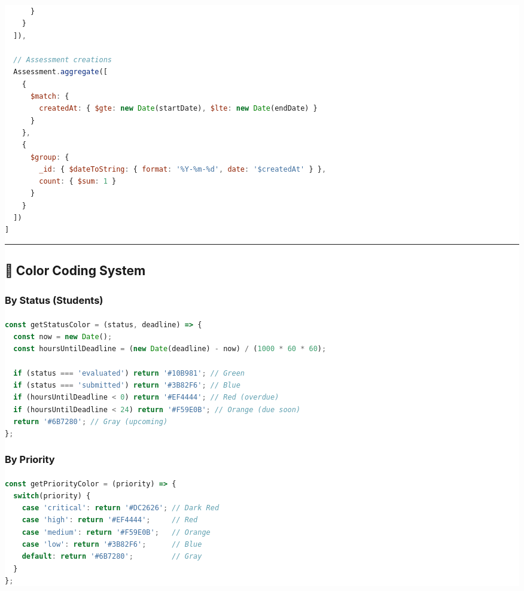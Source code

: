 ```javascript
      }
    }
  ]),
  
  // Assessment creations
  Assessment.aggregate([
    {
      $match: {
        createdAt: { $gte: new Date(startDate), $lte: new Date(endDate) }
      }
    },
    {
      $group: {
        _id: { $dateToString: { format: '%Y-%m-%d', date: '$createdAt' } },
        count: { $sum: 1 }
      }
    }
  ])
]
```

---

## 🎯 Color Coding System

### **By Status (Students)**
```javascript
const getStatusColor = (status, deadline) => {
  const now = new Date();
  const hoursUntilDeadline = (new Date(deadline) - now) / (1000 * 60 * 60);
  
  if (status === 'evaluated') return '#10B981'; // Green
  if (status === 'submitted') return '#3B82F6'; // Blue
  if (hoursUntilDeadline < 0) return '#EF4444'; // Red (overdue)
  if (hoursUntilDeadline < 24) return '#F59E0B'; // Orange (due soon)
  return '#6B7280'; // Gray (upcoming)
};
```

### **By Priority**
```javascript
const getPriorityColor = (priority) => {
  switch(priority) {
    case 'critical': return '#DC2626'; // Dark Red
    case 'high': return '#EF4444';     // Red
    case 'medium': return '#F59E0B';   // Orange
    case 'low': return '#3B82F6';      // Blue
    default: return '#6B7280';         // Gray
  }
};
```
